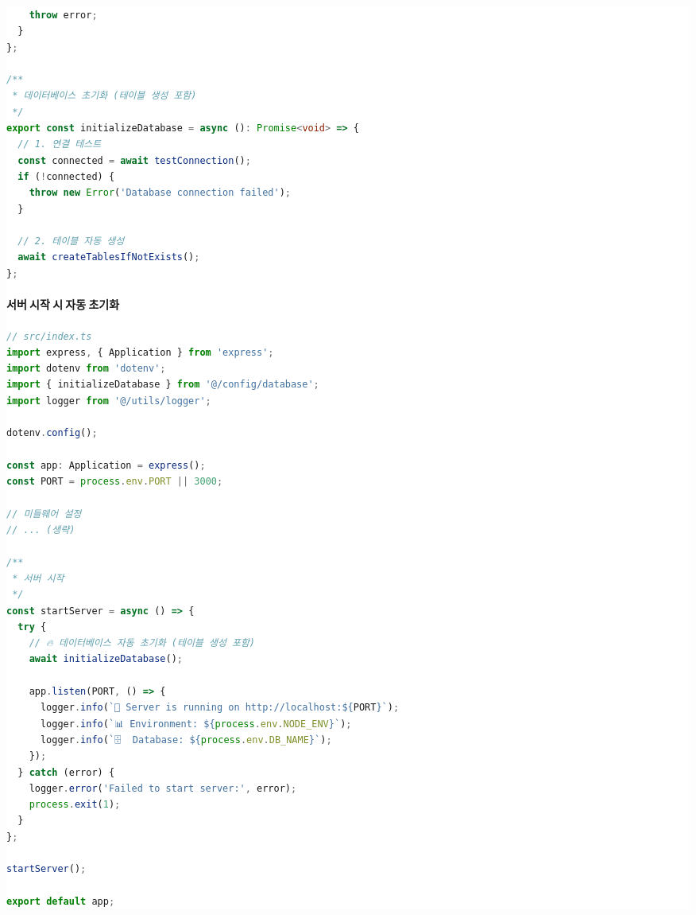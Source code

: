 ```typescript
    throw error;
  }
};

/**
 * 데이터베이스 초기화 (테이블 생성 포함)
 */
export const initializeDatabase = async (): Promise<void> => {
  // 1. 연결 테스트
  const connected = await testConnection();
  if (!connected) {
    throw new Error('Database connection failed');
  }
  
  // 2. 테이블 자동 생성
  await createTablesIfNotExists();
};
```

#### 서버 시작 시 자동 초기화

```typescript
// src/index.ts
import express, { Application } from 'express';
import dotenv from 'dotenv';
import { initializeDatabase } from '@/config/database';
import logger from '@/utils/logger';

dotenv.config();

const app: Application = express();
const PORT = process.env.PORT || 3000;

// 미들웨어 설정
// ... (생략)

/**
 * 서버 시작
 */
const startServer = async () => {
  try {
    // 🔥 데이터베이스 자동 초기화 (테이블 생성 포함)
    await initializeDatabase();
    
    app.listen(PORT, () => {
      logger.info(`🚀 Server is running on http://localhost:${PORT}`);
      logger.info(`📊 Environment: ${process.env.NODE_ENV}`);
      logger.info(`🗄️  Database: ${process.env.DB_NAME}`);
    });
  } catch (error) {
    logger.error('Failed to start server:', error);
    process.exit(1);
  }
};

startServer();

export default app;
```

